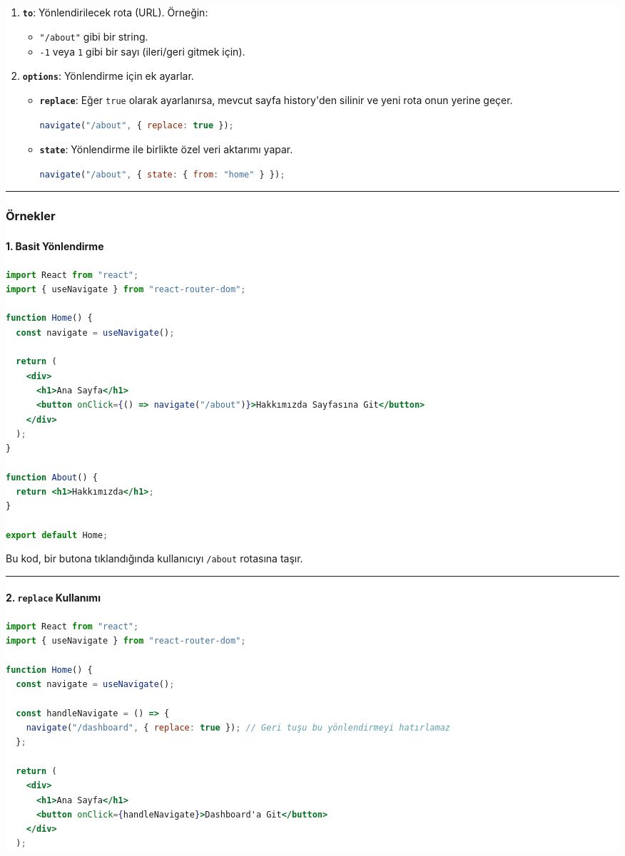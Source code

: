 1. **`to`**: Yönlendirilecek rota (URL). Örneğin:
   - `"/about"` gibi bir string.
   - `-1` veya `1` gibi bir sayı (ileri/geri gitmek için).

2. **`options`**: Yönlendirme için ek ayarlar.
   - **`replace`**: Eğer `true` olarak ayarlanırsa, mevcut sayfa history'den silinir ve yeni rota onun yerine geçer.
     ```jsx
     navigate("/about", { replace: true });
     ```
   - **`state`**: Yönlendirme ile birlikte özel veri aktarımı yapar.
     ```jsx
     navigate("/about", { state: { from: "home" } });
     ```

---

### **Örnekler**

#### 1. **Basit Yönlendirme**

```jsx
import React from "react";
import { useNavigate } from "react-router-dom";

function Home() {
  const navigate = useNavigate();

  return (
    <div>
      <h1>Ana Sayfa</h1>
      <button onClick={() => navigate("/about")}>Hakkımızda Sayfasına Git</button>
    </div>
  );
}

function About() {
  return <h1>Hakkımızda</h1>;
}

export default Home;
```

Bu kod, bir butona tıklandığında kullanıcıyı `/about` rotasına taşır.

---

#### 2. **`replace` Kullanımı**

```jsx
import React from "react";
import { useNavigate } from "react-router-dom";

function Home() {
  const navigate = useNavigate();

  const handleNavigate = () => {
    navigate("/dashboard", { replace: true }); // Geri tuşu bu yönlendirmeyi hatırlamaz
  };

  return (
    <div>
      <h1>Ana Sayfa</h1>
      <button onClick={handleNavigate}>Dashboard'a Git</button>
    </div>
  );
```